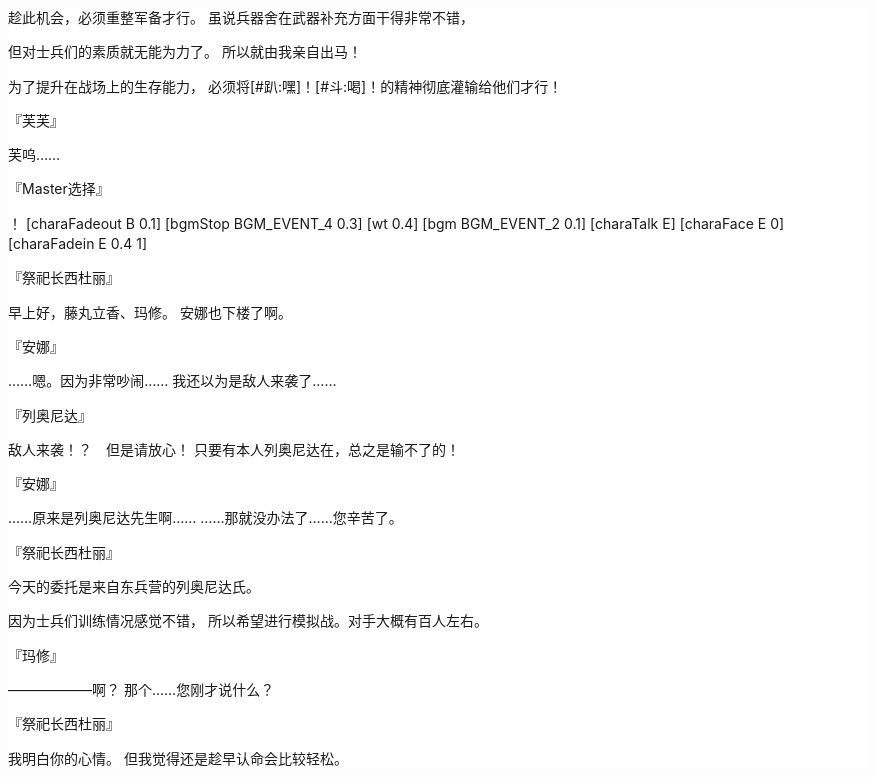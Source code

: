趁此机会，必须重整军备才行。
虽说兵器舍在武器补充方面干得非常不错，

但对士兵们的素质就无能为力了。
所以就由我亲自出马！

为了提升在战场上的生存能力，
必须将[#趴:嘿]！[#斗:喝]！的精神彻底灌输给他们才行！

『芙芙』

芙呜……

『Master选择』

！
[charaFadeout B 0.1]
[bgmStop BGM_EVENT_4 0.3]
[wt 0.4]
[bgm BGM_EVENT_2 0.1]
[charaTalk E]
[charaFace E 0]
[charaFadein E 0.4 1]

『祭祀长西杜丽』

早上好，藤丸立香、玛修。
安娜也下楼了啊。

『安娜』

……嗯。因为非常吵闹……
我还以为是敌人来袭了……

『列奥尼达』

敌人来袭！？　但是请放心！
只要有本人列奥尼达在，总之是输不了的！

『安娜』

……原来是列奥尼达先生啊……
……那就没办法了……您辛苦了。

『祭祀长西杜丽』

今天的委托是来自东兵营的列奥尼达氏。

因为士兵们训练情况感觉不错，
所以希望进行模拟战。对手大概有百人左右。

『玛修』

——————啊？
那个……您刚才说什么？

『祭祀长西杜丽』

我明白你的心情。
但我觉得还是趁早认命会比较轻松。
